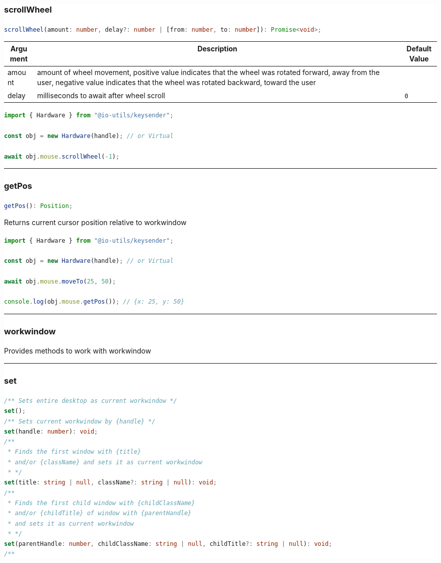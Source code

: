 
### scrollWheel

```ts
scrollWheel(amount: number, delay?: number | [from: number, to: number]): Promise<void>;
```

| Argument | Description                                                                                                                                                                              | Default Value |
| -------- | ---------------------------------------------------------------------------------------------------------------------------------------------------------------------------------------- | ------------- |
| amount   | amount of wheel movement, positive value indicates that the wheel was rotated forward, away from the user, negative value indicates that the wheel was rotated backward, toward the user |               |
| delay    | milliseconds to await after wheel scroll                                                                                                                                                 | `0`           |

```ts
import { Hardware } from "@io-utils/keysender";

const obj = new Hardware(handle); // or Virtual

await obj.mouse.scrollWheel(-1);
```

---

### getPos

```ts
getPos(): Position;
```

Returns current cursor position relative to workwindow

```ts
import { Hardware } from "@io-utils/keysender";

const obj = new Hardware(handle); // or Virtual

await obj.mouse.moveTo(25, 50);

console.log(obj.mouse.getPos()); // {x: 25, y: 50}
```

---

### workwindow

Provides methods to work with workwindow

---

### set

```ts
/** Sets entire desktop as current workwindow */
set();
/** Sets current workwindow by {handle} */
set(handle: number): void;
/**
 * Finds the first window with {title}
 * and/or {className} and sets it as current workwindow
 * */
set(title: string | null, className?: string | null): void;
/**
 * Finds the first child window with {childClassName}
 * and/or {childTitle} of window with {parentHandle}
 * and sets it as current workwindow
 * */
set(parentHandle: number, childClassName: string | null, childTitle?: string | null): void;
/**
```